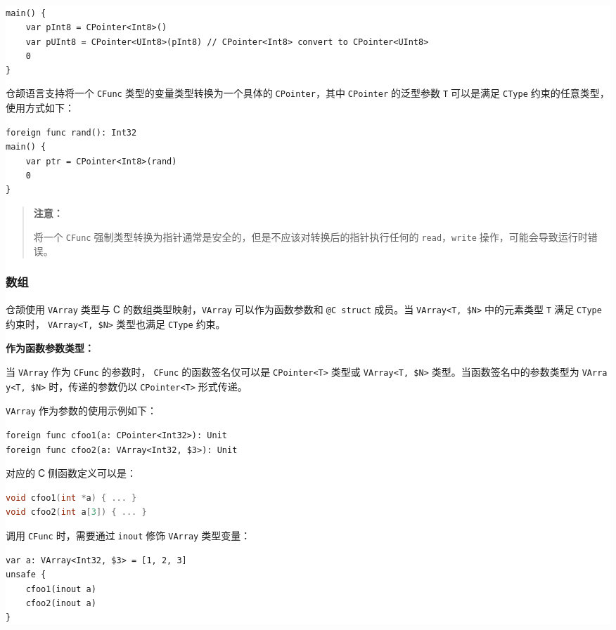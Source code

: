 

```cangjie
main() {
    var pInt8 = CPointer<Int8>()
    var pUInt8 = CPointer<UInt8>(pInt8) // CPointer<Int8> convert to CPointer<UInt8>
    0
}
```

仓颉语言支持将一个 `CFunc` 类型的变量类型转换为一个具体的 `CPointer`，其中 `CPointer` 的泛型参数 `T` 可以是满足 `CType` 约束的任意类型，使用方式如下：



```cangjie
foreign func rand(): Int32
main() {
    var ptr = CPointer<Int8>(rand)
    0
}
```

> **注意：**
>
> 将一个 `CFunc` 强制类型转换为指针通常是安全的，但是不应该对转换后的指针执行任何的 `read`，`write` 操作，可能会导致运行时错误。

### 数组

仓颉使用 `VArray` 类型与 C 的数组类型映射，`VArray` 可以作为函数参数和 `@C struct` 成员。当 `VArray<T, $N>` 中的元素类型 `T` 满足 `CType` 约束时， `VArray<T, $N>` 类型也满足 `CType` 约束。

**作为函数参数类型：**

当 `VArray` 作为 `CFunc` 的参数时， `CFunc` 的函数签名仅可以是 `CPointer<T>` 类型或 `VArray<T, $N>` 类型。当函数签名中的参数类型为 `VArray<T, $N>` 时，传递的参数仍以 `CPointer<T>` 形式传递。

`VArray` 作为参数的使用示例如下：

```cangjie
foreign func cfoo1(a: CPointer<Int32>): Unit
foreign func cfoo2(a: VArray<Int32, $3>): Unit
```

对应的 C 侧函数定义可以是：

```c
void cfoo1(int *a) { ... }
void cfoo2(int a[3]) { ... }
```

调用 `CFunc` 时，需要通过 `inout` 修饰 `VArray` 类型变量：

```cangjie
var a: VArray<Int32, $3> = [1, 2, 3]
unsafe {
    cfoo1(inout a)
    cfoo2(inout a)
}
```
